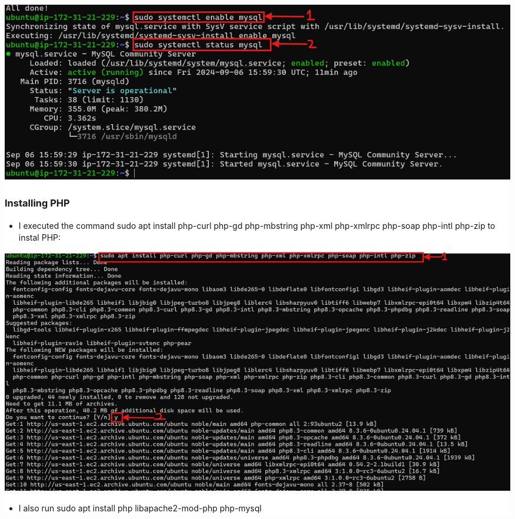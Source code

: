 ![17](img/17.png)

### Installing PHP

* I executed the command sudo apt install php-curl php-gd php-mbstring php-xml php-xmlrpc php-soap php-intl php-zip to instal PHP:

![18](img/18.png)

* I also run sudo apt install php libapache2-mod-php php-mysql
